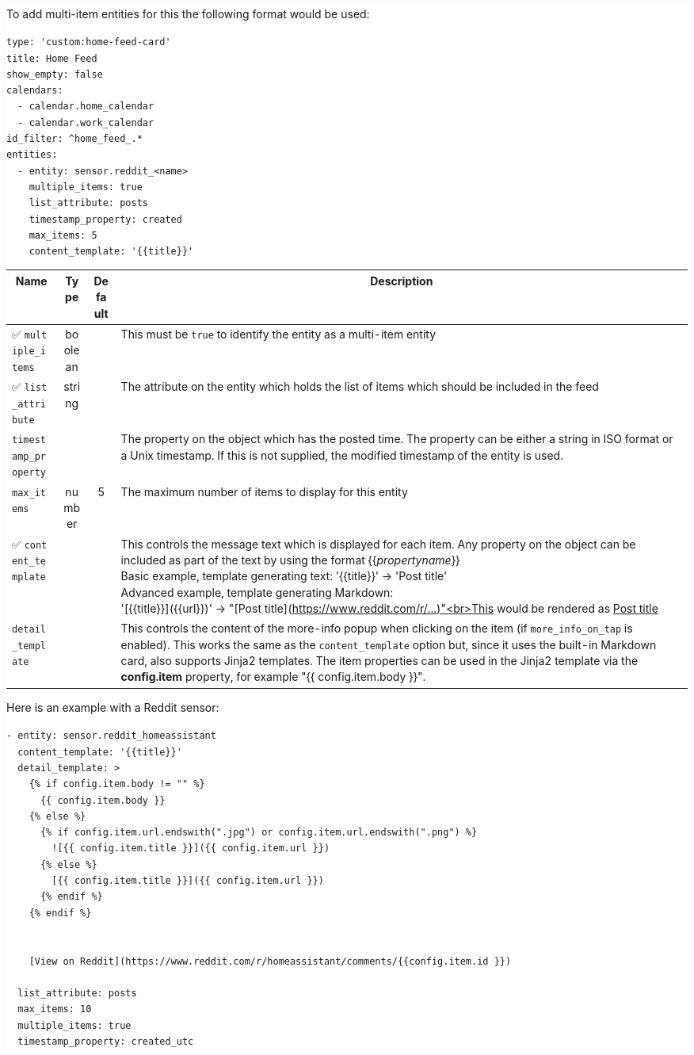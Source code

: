 To add multi-item entities for this the following format would be used:

    type: 'custom:home-feed-card'
    title: Home Feed
    show_empty: false
    calendars:
      - calendar.home_calendar
      - calendar.work_calendar
    id_filter: ^home_feed_.*
    entities:
      - entity: sensor.reddit_<name>
        multiple_items: true
        list_attribute: posts
        timestamp_property: created
        max_items: 5
        content_template: '{{title}}'

| Name | Type | Default | Description |
| ---- | :--: | :-----: | ----------- |
| :white_check_mark: `multiple_items` | boolean |  | This must be `true` to identify the entity as a multi-item entity |
| :white_check_mark: `list_attribute` | string |  | The attribute on the entity which holds the list of items which should be included in the feed |
| `timestamp_property ` |  |  | The property on the object which has the posted time. The property can be either a string in ISO format or a Unix timestamp. If this is not supplied, the modified timestamp of the entity is used. |
| `max_items ` | number | 5 | The maximum number of items to display for this entity |
| :white_check_mark: `content_template ` |  |  | This controls the message text which is displayed for each item. Any property on the object can be included as part of the text by using the format {{*propertyname*}} <br>Basic example, template generating text: '{{title}}' -> 'Post title' <br>Advanced example, template generating Markdown: <br> '\[{{title}}\]({{url}})' -> "\[Post title\](https://www.reddit.com/r/...)"<br>This would be rendered as [Post title](https://www.reddit.com/r/...)|
| `detail_template ` |  |  | This controls the content of the more-info popup when clicking on the item (if `more_info_on_tap` is enabled). This works the same as the `content_template` option but, since it uses the built-in Markdown card, also supports Jinja2 templates. The item properties can be used in the Jinja2 template via the **config.item** property, for example "{{ config.item.body }}".|

Here is an example with a Reddit sensor:

```
- entity: sensor.reddit_homeassistant
  content_template: '{{title}}'
  detail_template: >
    {% if config.item.body != "" %}
      {{ config.item.body }}
    {% else %}
      {% if config.item.url.endswith(".jpg") or config.item.url.endswith(".png") %}
        ![{{ config.item.title }}]({{ config.item.url }})
      {% else %}
        [{{ config.item.title }}]({{ config.item.url }})
      {% endif %}
    {% endif %}
    
    
    [View on Reddit](https://www.reddit.com/r/homeassistant/comments/{{config.item.id }})
   
  list_attribute: posts
  max_items: 10
  multiple_items: true
  timestamp_property: created_utc
```
